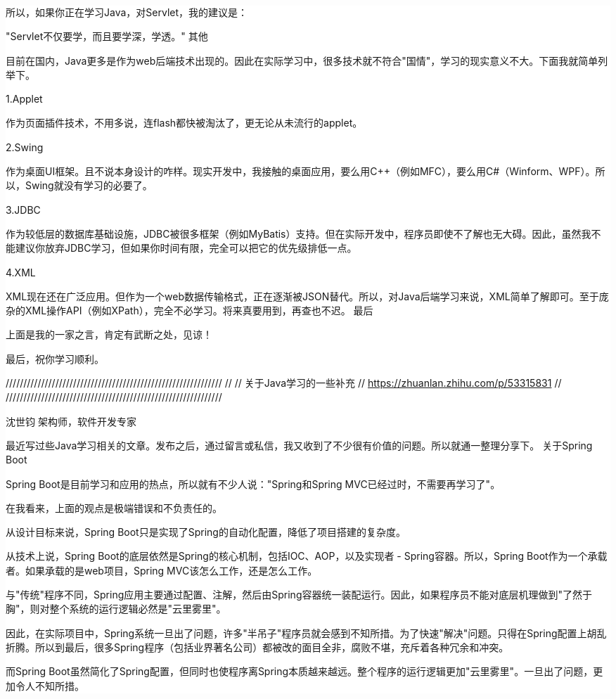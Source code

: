 所以，如果你正在学习Java，对Servlet，我的建议是：

"Servlet不仅要学，而且要学深，学透。"
其他

目前在国内，Java更多是作为web后端技术出现的。因此在实际学习中，很多技术就不符合"国情"，学习的现实意义不大。下面我就简单列举下。

1.Applet

作为页面插件技术，不用多说，连flash都快被淘汰了，更无论从未流行的applet。

2.Swing

作为桌面UI框架。且不说本身设计的咋样。现实开发中，我接触的桌面应用，要么用C++（例如MFC），要么用C#（Winform、WPF）。所以，Swing就没有学习的必要了。

3.JDBC

作为较低层的数据库基础设施，JDBC被很多框架（例如MyBatis）支持。但在实际开发中，程序员即使不了解也无大碍。因此，虽然我不能建议你放弃JDBC学习，但如果你时间有限，完全可以把它的优先级排低一点。

4.XML

XML现在还在广泛应用。但作为一个web数据传输格式，正在逐渐被JSON替代。所以，对Java后端学习来说，XML简单了解即可。至于庞杂的XML操作API（例如XPath），完全不必学习。将来真要用到，再查也不迟。
最后

上面是我的一家之言，肯定有武断之处，见谅！

最后，祝你学习顺利。






/////////////////////////////////////////////////////////////
//
// 关于Java学习的一些补充
// https://zhuanlan.zhihu.com/p/53315831
//
/////////////////////////////////////////////////////////////

沈世钧
架构师，软件开发专家

最近写过些Java学习相关的文章。发布之后，通过留言或私信，我又收到了不少很有价值的问题。所以就通一整理分享下。
关于Spring Boot

Spring Boot是目前学习和应用的热点，所以就有不少人说："Spring和Spring MVC已经过时，不需要再学习了"。

在我看来，上面的观点是极端错误和不负责任的。

从设计目标来说，Spring Boot只是实现了Spring的自动化配置，降低了项目搭建的复杂度。

从技术上说，Spring Boot的底层依然是Spring的核心机制，包括IOC、AOP，以及实现者 - Spring容器。所以，Spring Boot作为一个承载者。如果承载的是web项目，Spring MVC该怎么工作，还是怎么工作。

与"传统"程序不同，Spring应用主要通过配置、注解，然后由Spring容器统一装配运行。因此，如果程序员不能对底层机理做到"了然于胸"，则对整个系统的运行逻辑必然是"云里雾里"。

因此，在实际项目中，Spring系统一旦出了问题，许多"半吊子"程序员就会感到不知所措。为了快速"解决"问题。只得在Spring配置上胡乱折腾。所以到最后，很多Spring程序（包括业界著名公司）都被改的面目全非，腐败不堪，充斥着各种冗余和冲突。

而Spring Boot虽然简化了Spring配置，但同时也使程序离Spring本质越来越远。整个程序的运行逻辑更加"云里雾里"。一旦出了问题，更加令人不知所措。

